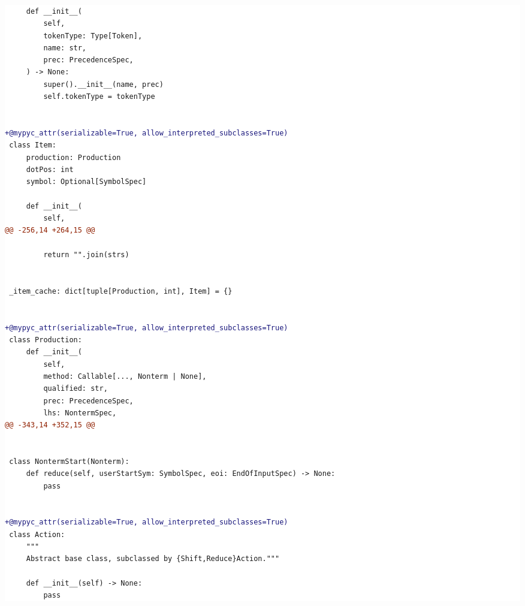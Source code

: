```diff
     def __init__(
         self,
         tokenType: Type[Token],
         name: str,
         prec: PrecedenceSpec,
     ) -> None:
         super().__init__(name, prec)
         self.tokenType = tokenType
 
 
+@mypyc_attr(serializable=True, allow_interpreted_subclasses=True)
 class Item:
     production: Production
     dotPos: int
     symbol: Optional[SymbolSpec]
 
     def __init__(
         self,
@@ -256,14 +264,15 @@
 
         return "".join(strs)
 
 
 _item_cache: dict[tuple[Production, int], Item] = {}
 
 
+@mypyc_attr(serializable=True, allow_interpreted_subclasses=True)
 class Production:
     def __init__(
         self,
         method: Callable[..., Nonterm | None],
         qualified: str,
         prec: PrecedenceSpec,
         lhs: NontermSpec,
@@ -343,14 +352,15 @@
 
 
 class NontermStart(Nonterm):
     def reduce(self, userStartSym: SymbolSpec, eoi: EndOfInputSpec) -> None:
         pass
 
 
+@mypyc_attr(serializable=True, allow_interpreted_subclasses=True)
 class Action:
     """
     Abstract base class, subclassed by {Shift,Reduce}Action."""
 
     def __init__(self) -> None:
         pass
```

